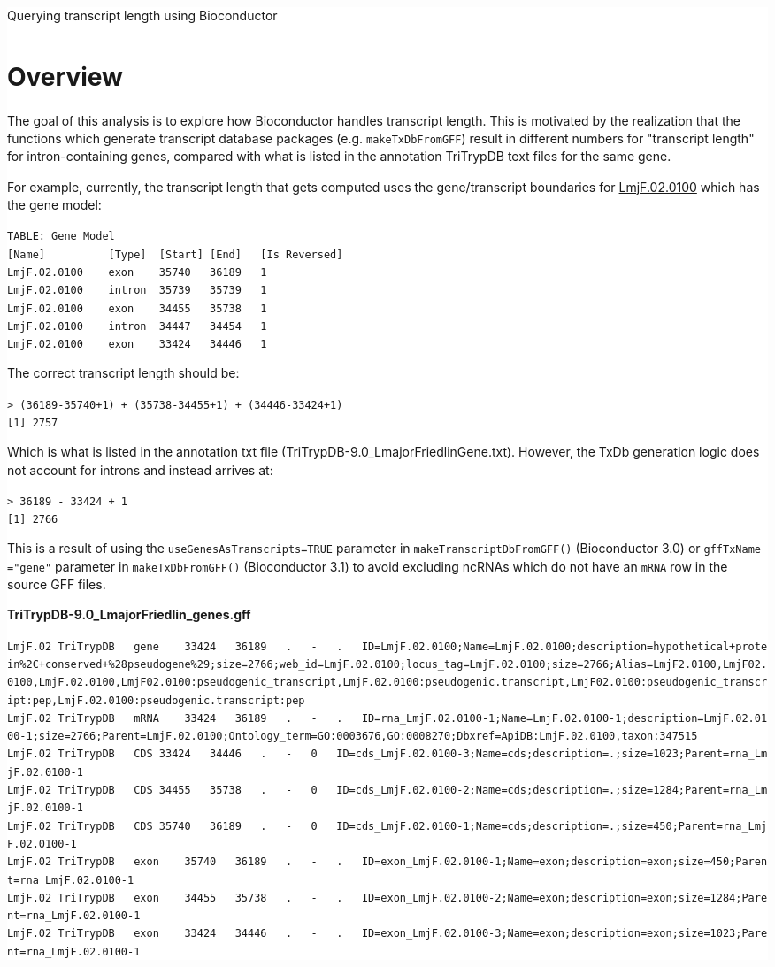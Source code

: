 Querying transcript length using Bioconductor

Overview
========

The goal of this analysis is to explore how Bioconductor handles transcript length. This is motivated by the realization that the functions which generate transcript database packages (e.g. `makeTxDbFromGFF`) result in different numbers for "transcript length" for intron-containing genes, compared with what is listed in the annotation TriTrypDB text files for the same gene.

For example, currently, the transcript length that gets computed uses the gene/transcript boundaries for [LmjF.02.0100](http://www.genedb.org/gene/LmjF.02.0100?actionName=%2FQuery%2FquickSearch&resultsSize=1&taxonNodeName=Root) which has the gene model:

    TABLE: Gene Model
    [Name]          [Type]  [Start] [End]   [Is Reversed]
    LmjF.02.0100    exon    35740   36189   1
    LmjF.02.0100    intron  35739   35739   1
    LmjF.02.0100    exon    34455   35738   1
    LmjF.02.0100    intron  34447   34454   1
    LmjF.02.0100    exon    33424   34446   1

The correct transcript length should be:

    > (36189-35740+1) + (35738-34455+1) + (34446-33424+1)
    [1] 2757

Which is what is listed in the annotation txt file (TriTrypDB-9.0\_LmajorFriedlinGene.txt). However, the TxDb generation logic does not account for introns and instead arrives at:

    > 36189 - 33424 + 1
    [1] 2766

This is a result of using the `useGenesAsTranscripts=TRUE` parameter in `makeTranscriptDbFromGFF()` (Bioconductor 3.0) or `gffTxName="gene"` parameter in `makeTxDbFromGFF()` (Bioconductor 3.1) to avoid excluding ncRNAs which do not have an `mRNA` row in the source GFF files.

**TriTrypDB-9.0\_LmajorFriedlin\_genes.gff**

    LmjF.02 TriTrypDB   gene    33424   36189   .   -   .   ID=LmjF.02.0100;Name=LmjF.02.0100;description=hypothetical+protein%2C+conserved+%28pseudogene%29;size=2766;web_id=LmjF.02.0100;locus_tag=LmjF.02.0100;size=2766;Alias=LmjF2.0100,LmjF02.0100,LmjF.02.0100,LmjF02.0100:pseudogenic_transcript,LmjF.02.0100:pseudogenic.transcript,LmjF02.0100:pseudogenic_transcript:pep,LmjF.02.0100:pseudogenic.transcript:pep
    LmjF.02 TriTrypDB   mRNA    33424   36189   .   -   .   ID=rna_LmjF.02.0100-1;Name=LmjF.02.0100-1;description=LmjF.02.0100-1;size=2766;Parent=LmjF.02.0100;Ontology_term=GO:0003676,GO:0008270;Dbxref=ApiDB:LmjF.02.0100,taxon:347515
    LmjF.02 TriTrypDB   CDS 33424   34446   .   -   0   ID=cds_LmjF.02.0100-3;Name=cds;description=.;size=1023;Parent=rna_LmjF.02.0100-1
    LmjF.02 TriTrypDB   CDS 34455   35738   .   -   0   ID=cds_LmjF.02.0100-2;Name=cds;description=.;size=1284;Parent=rna_LmjF.02.0100-1
    LmjF.02 TriTrypDB   CDS 35740   36189   .   -   0   ID=cds_LmjF.02.0100-1;Name=cds;description=.;size=450;Parent=rna_LmjF.02.0100-1
    LmjF.02 TriTrypDB   exon    35740   36189   .   -   .   ID=exon_LmjF.02.0100-1;Name=exon;description=exon;size=450;Parent=rna_LmjF.02.0100-1
    LmjF.02 TriTrypDB   exon    34455   35738   .   -   .   ID=exon_LmjF.02.0100-2;Name=exon;description=exon;size=1284;Parent=rna_LmjF.02.0100-1
    LmjF.02 TriTrypDB   exon    33424   34446   .   -   .   ID=exon_LmjF.02.0100-3;Name=exon;description=exon;size=1023;Parent=rna_LmjF.02.0100-1
